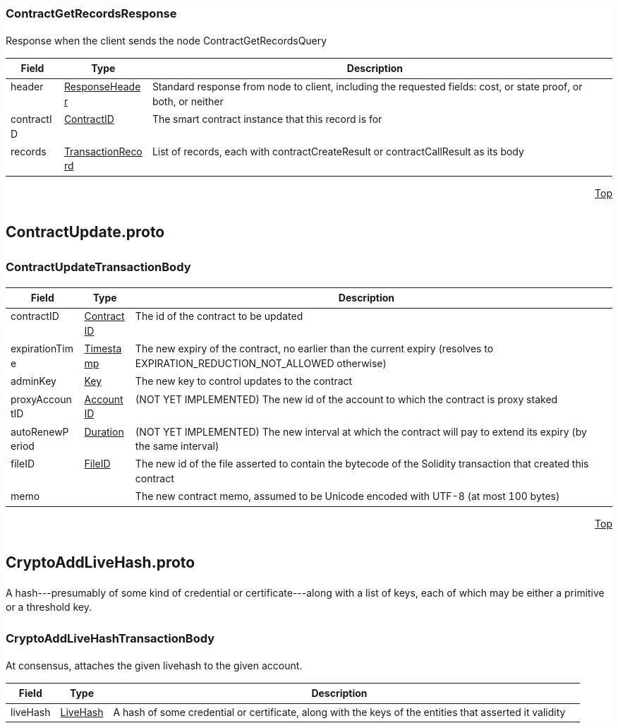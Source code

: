 
<a name="ContractGetRecordsResponse"></a>

### ContractGetRecordsResponse
 Response when the client sends the node ContractGetRecordsQuery 

| Field | Type | Description |   |
| ----- | ---- | ----------- | - |
| header | [ResponseHeader](#ResponseHeader) | Standard response from node to client, including the requested fields: cost, or state proof, or both, or neither | |
| contractID | [ContractID](#ContractID) | The smart contract instance that this record is for | |
| records | [TransactionRecord](#TransactionRecord) | List of records, each with contractCreateResult or contractCallResult as its body | |


<a name="ContractUpdate.proto"></a>
<p align="right"><a href="#top">Top</a></p>

## ContractUpdate.proto

<a name="ContractUpdateTransactionBody"></a>

### ContractUpdateTransactionBody


| Field | Type | Description |   |
| ----- | ---- | ----------- | - |
| contractID | [ContractID](#ContractID) |  The id of the contract to be updated | |
| expirationTime | [Timestamp](#Timestamp) |  The new expiry of the contract, no earlier than the current expiry (resolves to EXPIRATION_REDUCTION_NOT_ALLOWED otherwise) | |
| adminKey | [Key](#Key) |  The new key to control updates to the contract | |
| proxyAccountID | [AccountID](#AccountID) |  (NOT YET IMPLEMENTED) The new id of the account to which the contract is proxy staked | |
| autoRenewPeriod | [Duration](#Duration) |  (NOT YET IMPLEMENTED) The new interval at which the contract will pay to extend its expiry (by the same interval) | |
| fileID | [FileID](#FileID) |  The new id of the file asserted to contain the bytecode of the Solidity transaction that created this contract | |
| memo |  |  The new contract memo, assumed to be Unicode encoded with UTF-8 (at most 100 bytes) | |


<a name="CryptoAddLiveHash.proto"></a>
<p align="right"><a href="#top">Top</a></p>

## CryptoAddLiveHash.proto

 A hash---presumably of some kind of credential or certificate---along with a list of keys, each of which may be either a primitive or a threshold key. 

<a name="CryptoAddLiveHashTransactionBody"></a>

### CryptoAddLiveHashTransactionBody
 At consensus, attaches the given livehash to the given account.

| Field | Type | Description |   |
| ----- | ---- | ----------- | - |
| liveHash | [LiveHash](#LiveHash) |  A hash of some credential or certificate, along with the keys of the entities that asserted it validity | |
